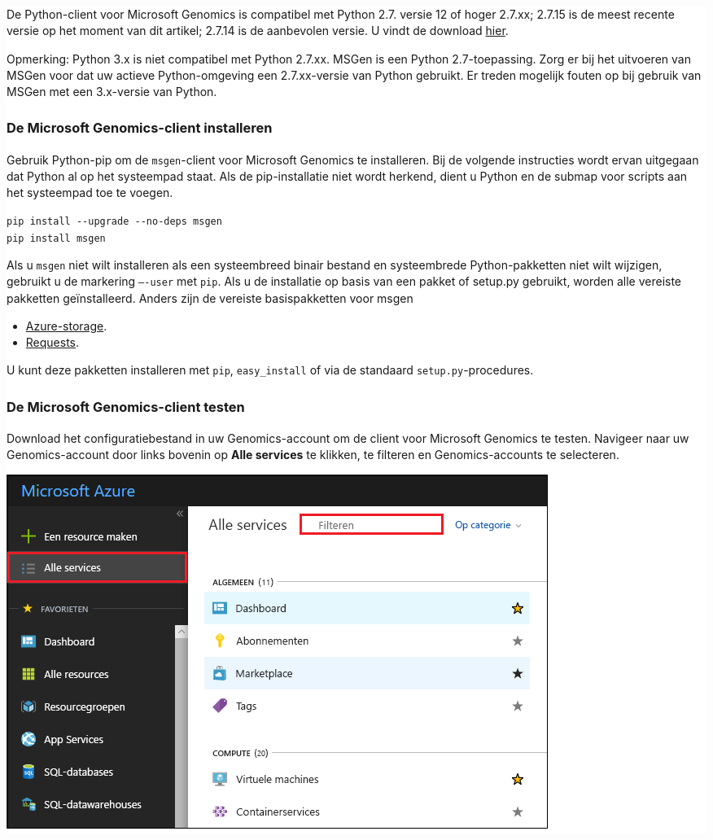 De Python-client voor Microsoft Genomics is compatibel met Python 2.7. versie 12 of hoger 2.7.xx; 2.7.15 is de meest recente versie op het moment van dit artikel; 2.7.14 is de aanbevolen versie. U vindt de download [hier](https://www.python.org/downloads/). 

Opmerking: Python 3.x is niet compatibel met Python 2.7.xx.  MSGen is een Python 2.7-toepassing. Zorg er bij het uitvoeren van MSGen voor dat uw actieve Python-omgeving een 2.7.xx-versie van Python gebruikt. Er treden mogelijk fouten op bij gebruik van MSGen met een 3.x-versie van Python.


### <a name="install-the-microsoft-genomics-client"></a>De Microsoft Genomics-client installeren

Gebruik Python-pip om de `msgen`-client voor Microsoft Genomics te installeren. Bij de volgende instructies wordt ervan uitgegaan dat Python al op het systeempad staat. Als de pip-installatie niet wordt herkend, dient u Python en de submap voor scripts aan het systeempad toe te voegen.


```
pip install --upgrade --no-deps msgen
pip install msgen
```


Als u `msgen` niet wilt installeren als een systeembreed binair bestand en systeembrede Python-pakketten niet wilt wijzigen, gebruikt u de markering `–-user` met `pip`.
Als u de installatie op basis van een pakket of setup.py gebruikt, worden alle vereiste pakketten geïnstalleerd. Anders zijn de vereiste basispakketten voor msgen 

 * [Azure-storage](https://pypi.python.org/pypi/azure-storage). 
 * [Requests](https://pypi.python.org/pypi/requests). 


U kunt deze pakketten installeren met `pip`, `easy_install` of via de standaard `setup.py`-procedures. 





### <a name="test-the-microsoft-genomics-client"></a>De Microsoft Genomics-client testen
Download het configuratiebestand in uw Genomics-account om de client voor Microsoft Genomics te testen. Navigeer naar uw Genomics-account door links bovenin op **Alle services** te klikken, te filteren en Genomics-accounts te selecteren.


![In Azure Portal filteren op Microsoft Genomics](./media/quickstart-run-genomics-workflow-portal/genomics-filter-box.png "In Azure Portal filteren op Microsoft Genomics")
